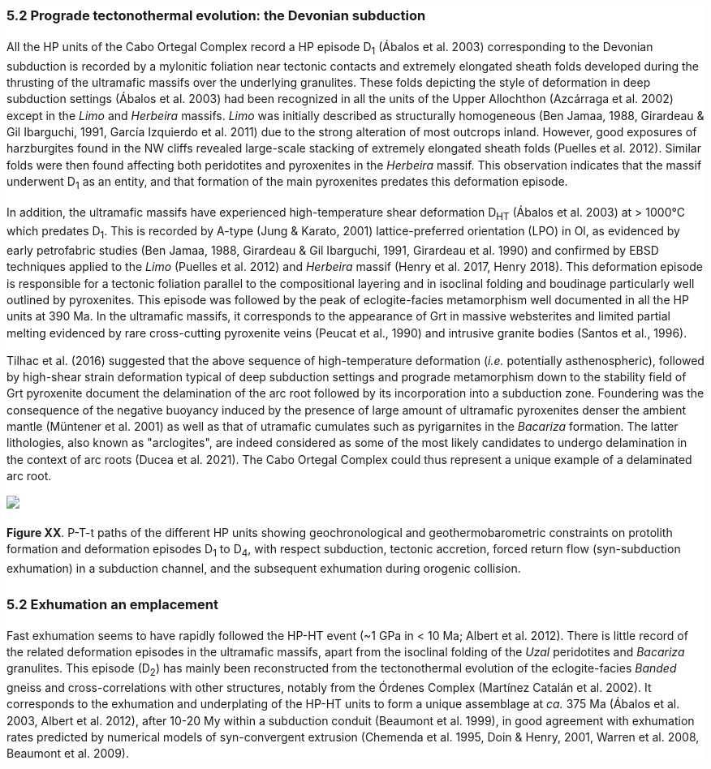 ### 5.2 Prograde tectonothermal evolution: the Devonian subduction

All the HP units of the Cabo Ortegal Complex record a HP episode D<sub>1</sub> (Ábalos et al. 2003) corresponding to the Devonian subduction is recorded by a mylonitic foliation near tectonic contacts and extremely elongated sheath folds developed during the thrusting of the ultramafic massifs over the underlying granulites. These folds depicting the style of deformation in deep subduction settings (Ábalos et al. 2003) had been recognized in all the units of the Upper Allochthon (Azcárraga et al. 2002) except in the *Limo* and *Herbeira* massifs. *Limo* was initially described as structurally homogeneous (Ben Jamaa, 1988, Girardeau & Gil Ibarguchi, 1991, García Izquierdo et al. 2011) due to the strong alteration of most outcrops inland. However, good exposures of harzburgites found in the NW cliffs revealed large-scale stacking of extremely elongated sheath folds (Puelles et al. 2012). Similar folds were then found affecting both peridotites and pyroxenites in the *Herbeira* massif. This observation indicates that the massif underwent D<sub>1</sub> as an entity, and that formation of the main pyroxenites predates this deformation episode.

In addition, the ultramafic massifs have experienced high-temperature shear deformation D<sub>HT</sub> (Ábalos et al. 2003) at > 1000°C which predates D<sub>1</sub>. This is recorded by A-type (Jung & Karato, 2001) lattice-preferred orientation (LPO) in Ol, as evidenced by early petrofabric studies (Ben Jamaa, 1988, Girardeau & Gil Ibarguchi, 1991, Girardeau et al. 1990) and confirmed by EBSD techniques applied to the *Limo* (Puelles et al. 2012) and *Herbeira* massif (Henry et al. 2017, Henry 2018). This deformation episode is responsible for a tectonic foliation parallel to the compositional layering and in isoclinal folding and boudinage particularly well outlined by pyroxenites. This episode was followed by the peak of eclogite-facies metamorphism well documented in all the HP units at 390 Ma. In the ultramafic massifs, it corresponds to the appearance of Grt in massive websterites and limited partial melting evidenced by rare cross-cutting pyroxenite veins (Peucat et al., 1990) and intrusive granite bodies (Santos et al., 1996).
 
Tilhac et al. (2016) suggested that the above sequence of high-temperature deformation (_i.e._ potentially asthenospheric), followed by high-shear strain deformation typical of deep subduction settings and prograde metamorphism down to the stability field of Grt pyroxenite document the delamination of the arc root followed by its incorporation into a subduction zone. Foundering was the consequence of the negative buoyancy induced by the presence of large amount of ultramafic pyroxenites denser the ambient mantle (Müntener et al. 2001) as well as that of utramafic cumulates such as pyrigarnites in the *Bacariza* formation. The latter lithologies, also known as "arclogites", are indeed considered as some of the most likely candidates to undergo delamination in the context of arc roots (Ducea et al. 2021). The Cabo Ortegal Complex could thus represent a unique example of a delaminated arc root. 

<img src="figures/P-T-t_paths.png" width="500"/>

**Figure XX**. P-T-t paths of the different HP units showing geochronological and geothermobarometric constraints on protolith formation and deformation episodes D<sub>1</sub> to D<sub>4</sub>, with respect subduction, tectonic accretion, forced return flow (syn-subduction exhumation) in a subduction channel, and the subsequent exhumation during orogenic collision.

### 5.2 Exhumation an emplacement

Fast exhumation seems to have rapidly followed the HP-HT event (~1 GPa in < 10 Ma; Albert et al. 2012). There is little record of the related deformation episodes in the ultramafic massifs, apart from the isoclinal folding of the *Uzal* peridotites and *Bacariza* granulites. This episode (D<sub>2</sub>) has mainly been reconstructed from the tectonothermal evolution of the eclogite-facies *Banded* gneiss and cross-correlations with other structures, notably from the Órdenes Complex (Martínez Catalán et al. 2002). It corresponds to the exhumation and underplating of the HP-HT units to form a unique assemblage at _ca._ 375 Ma (Ábalos et al. 2003, Albert et al. 2012), after 10-20 My within a subduction conduit (Beaumont et al. 1999), in good agreement with exhumation rates predicted by numerical models of syn-convergent extrusion (Chemenda et al. 1995, Doin & Henry, 2001, Warren et al. 2008, Beaumont et al. 2009).
